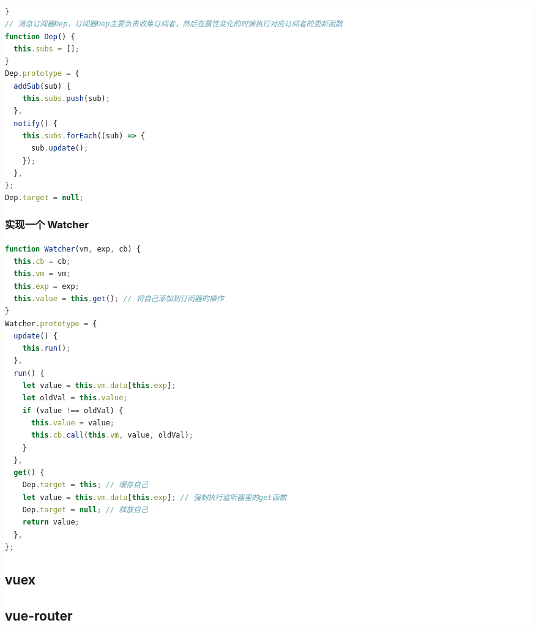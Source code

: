 ```js
}
// 消息订阅器Dep，订阅器Dep主要负责收集订阅者，然后在属性变化的时候执行对应订阅者的更新函数
function Dep() {
  this.subs = [];
}
Dep.prototype = {
  addSub(sub) {
    this.subs.push(sub);
  },
  notify() {
    this.subs.forEach((sub) => {
      sub.update();
    });
  },
};
Dep.target = null;
```

### 实现一个 Watcher

```js
function Watcher(vm, exp, cb) {
  this.cb = cb;
  this.vm = vm;
  this.exp = exp;
  this.value = this.get(); // 将自己添加到订阅器的操作
}
Watcher.prototype = {
  update() {
    this.run();
  },
  run() {
    let value = this.vm.data[this.exp];
    let oldVal = this.value;
    if (value !== oldVal) {
      this.value = value;
      this.cb.call(this.vm, value, oldVal);
    }
  },
  get() {
    Dep.target = this; // 缓存自己
    let value = this.vm.data[this.exp]; // 强制执行监听器里的get函数
    Dep.target = null; // 释放自己
    return value;
  },
};
```

## vuex

## vue-router

